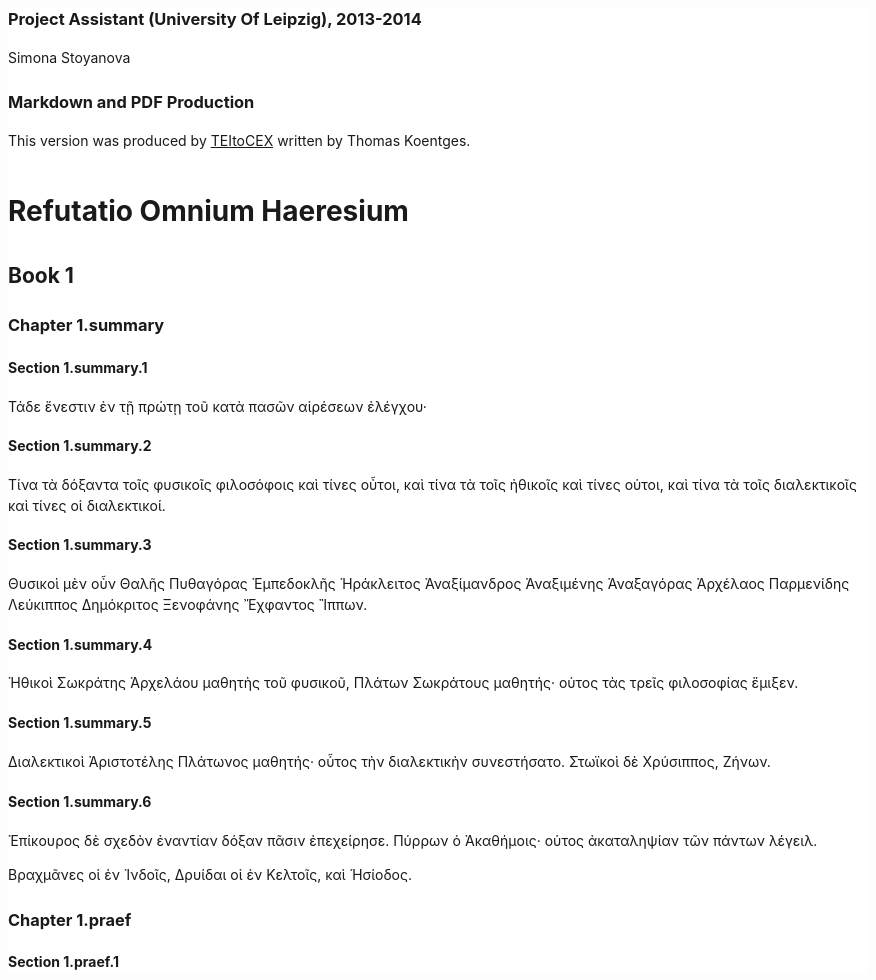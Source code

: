 ### Project Assistant (University Of Leipzig), 2013-2014

Simona Stoyanova  
  
### Markdown and PDF Production

This version was produced by [TEItoCEX](https://github.com/ThomasK81/TEItoCEX) written by Thomas Koentges.

# Refutatio Omnium Haeresium

## Book 1

### Chapter 1.summary

#### Section 1.summary.1

<p>Τάδε ἔνεστιν ἐν τῇ πρώτῃ τοῦ κατὰ πασῶν αἱρέσεων ἐλέγχου·</p>

#### Section 1.summary.2

<p>Τίνα τὰ δόξαντα τοῖς φυσικοῖς φιλοσόφοις καὶ τίνες οὖτοι, καὶ <lb n="5"/> τίνα τὰ τοῖς ἠθικοῖς καὶ τίνες οὑτοι, καὶ τίνα τὰ τοῖς διαλεκτικοῖς
καὶ τίνες οἱ διαλεκτικοί.</p>

#### Section 1.summary.3

<p>Θυσικοὶ μὲν οὖν Θαλῆς Πυθαγόρας Ἐμπεδοκλῆς Ἡράκλειτος Ἀναξίμανδρος Ἀναξιμένης Ἀναξαγόρας Ἀρχέλαος Παρμενίδης Λεύκιππος
Δημόκριτος Ξενοφάνης Ἔχφαντος Ἲππων.</p>
<lb n="10"/>

#### Section 1.summary.4

<p>Ἠθικοὶ Σωκράτης Ἀρχελάου μαθητὴς τοῦ φυσικοῦ, Πλάτων Σωκράτους μαθητής· οὑτος τὰς τρεῖς φιλοσοφίας ἔμιξεν.</p>

#### Section 1.summary.5

<p>Διαλεκτικοὶ Ἀριστοτέλης Πλάτωνος μαθητής· οὗτος τὴν διαλεκτικὴν συνεστήσατο. Στωϊκοὶ δὲ Χρύσιππος, Ζήνων.</p>

#### Section 1.summary.6

<p>Ἐπίκουρος δὲ σχεδὸν ἐναντίαν δόξαν πᾶσιν ἐπεχείρησε. <lb n="15"/> Πύρρων ὁ Ἀκαθήμοις· οὑτος ἀκαταληψίαν τῶν πάντων λέγειλ.</p>
<p>Βραχμᾶνες οἱ ἐν Ἰνδοῖς, Δρυίδαι οἱ ἐν Κελτοῖς, καὶ Ἡσίοδος.</p>

### Chapter 1.praef

#### Section 1.praef.1
